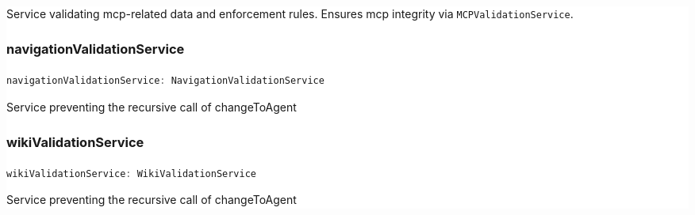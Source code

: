 Service validating mcp-related data and enforcement rules.
Ensures mcp integrity via `MCPValidationService`.

### navigationValidationService

```ts
navigationValidationService: NavigationValidationService
```

Service preventing the recursive call of changeToAgent

### wikiValidationService

```ts
wikiValidationService: WikiValidationService
```

Service preventing the recursive call of changeToAgent
